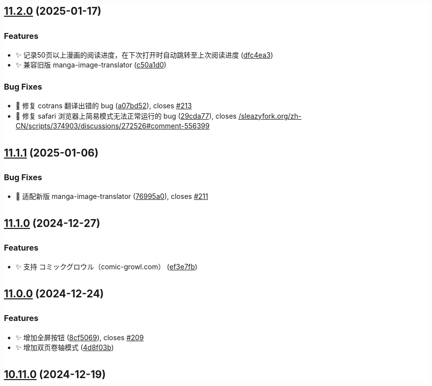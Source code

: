 ## [11.2.0](https://github.com/hymbz/ComicReadScript/compare/v11.1.1...v11.2.0) (2025-01-17)


### Features

* :sparkles: 记录50页以上漫画的阅读进度，在下次打开时自动跳转至上次阅读进度 ([dfc4ea3](https://github.com/hymbz/ComicReadScript/commit/dfc4ea31e1a2884f6b3236cd7cbde9d09881ccd6))
* :sparkles: 兼容旧版 manga-image-translator ([c50a1d0](https://github.com/hymbz/ComicReadScript/commit/c50a1d0123ab6c9ea441fe5613a7002fcea69921))


### Bug Fixes

* :bug: 修复 cotrans 翻译出错的 bug ([a07bd52](https://github.com/hymbz/ComicReadScript/commit/a07bd528c8887b0a786de7724d9a62a95f4b0784)), closes [#213](https://github.com/hymbz/ComicReadScript/issues/213)
* :bug: 修复 safari 浏览器上简易模式无法正常运行的 bug ([29cda77](https://github.com/hymbz/ComicReadScript/commit/29cda776bbfaaedf59f427e8f08ab991a2970637)), closes [/sleazyfork.org/zh-CN/scripts/374903/discussions/272526#comment-556399](https://sleazyfork.org/zh-CN/scripts/374903/discussions/272526/#comment-556399)

## [11.1.1](https://github.com/hymbz/ComicReadScript/compare/v11.1.0...v11.1.1) (2025-01-06)


### Bug Fixes

* :bug: 适配新版 manga-image-translator ([76995a0](https://github.com/hymbz/ComicReadScript/commit/76995a03fdaec544729ea64bf0027b65b5d928c5)), closes [#211](https://github.com/hymbz/ComicReadScript/issues/211)

## [11.1.0](https://github.com/hymbz/ComicReadScript/compare/v11.0.0...v11.1.0) (2024-12-27)


### Features

* :sparkles: 支持 コミックグロウル（comic-growl.com） ([ef3e7fb](https://github.com/hymbz/ComicReadScript/commit/ef3e7fbcf769e32963da3158e2c8b531c88f596a))

## [11.0.0](https://github.com/hymbz/ComicReadScript/compare/v10.11.0...v11.0.0) (2024-12-24)


### Features

* :sparkles: 增加全屏按钮 ([8cf5069](https://github.com/hymbz/ComicReadScript/commit/8cf5069b0a4ef0b7801087e39c03c908d03826a0)), closes [#209](https://github.com/hymbz/ComicReadScript/issues/209)
* :sparkles: 增加双页卷轴模式 ([4d8f03b](https://github.com/hymbz/ComicReadScript/commit/4d8f03b75d456546fcd8500a306bc320fe422b28))

## [10.11.0](https://github.com/hymbz/ComicReadScript/compare/v10.10.2...v10.11.0) (2024-12-19)
